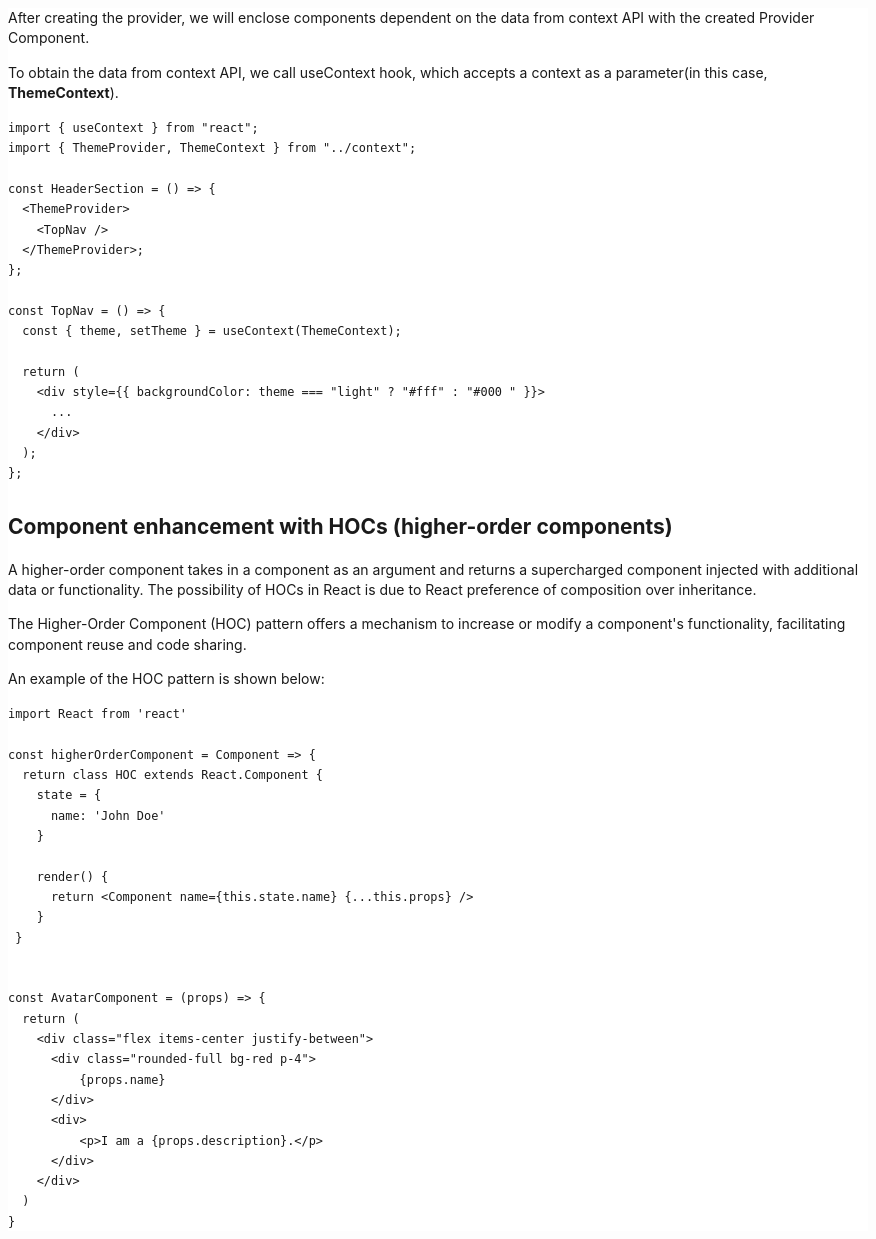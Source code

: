 After creating the provider, we will enclose components dependent on the data from context API with the created Provider Component.

To obtain the data from context API, we call useContext hook, which accepts a context as a parameter(in this case, **ThemeContext**).

```tsx
import { useContext } from "react";
import { ThemeProvider, ThemeContext } from "../context";

const HeaderSection = () => {
  <ThemeProvider>
    <TopNav />
  </ThemeProvider>;
};

const TopNav = () => {
  const { theme, setTheme } = useContext(ThemeContext);

  return (
    <div style={{ backgroundColor: theme === "light" ? "#fff" : "#000 " }}>
      ...
    </div>
  );
};
```

## Component enhancement with HOCs (higher-order components)

A higher-order component takes in a component as an argument and returns a supercharged component injected with additional data or functionality. The possibility of HOCs in React is due to React preference of composition over inheritance.

The Higher-Order Component (HOC) pattern offers a mechanism to increase or modify a component's functionality, facilitating component reuse and code sharing.

An example of the HOC pattern is shown below:

```tsx
import React from 'react'

const higherOrderComponent = Component => {
  return class HOC extends React.Component {
    state = {
      name: 'John Doe'
    }

    render() {
      return <Component name={this.state.name} {...this.props} />
    }
 }


const AvatarComponent = (props) => {
  return (
    <div class="flex items-center justify-between">
      <div class="rounded-full bg-red p-4">
          {props.name}
      </div>
      <div>
          <p>I am a {props.description}.</p>
      </div>
    </div>
  )
}
```